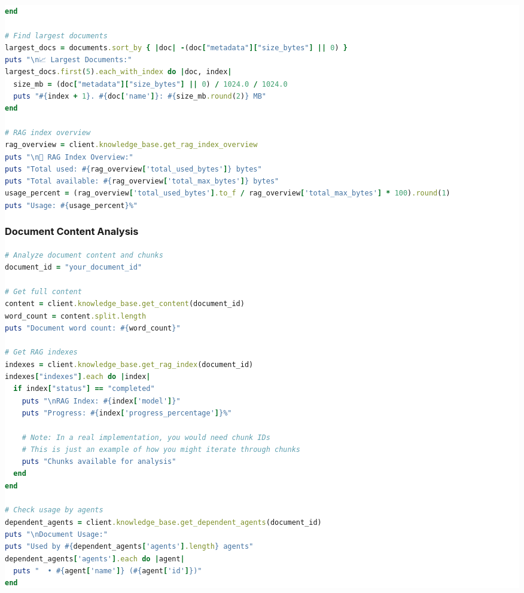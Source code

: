 ```ruby
end

# Find largest documents
largest_docs = documents.sort_by { |doc| -(doc["metadata"]["size_bytes"] || 0) }
puts "\n📈 Largest Documents:"
largest_docs.first(5).each_with_index do |doc, index|
  size_mb = (doc["metadata"]["size_bytes"] || 0) / 1024.0 / 1024.0
  puts "#{index + 1}. #{doc['name']}: #{size_mb.round(2)} MB"
end

# RAG index overview
rag_overview = client.knowledge_base.get_rag_index_overview
puts "\n🤖 RAG Index Overview:"
puts "Total used: #{rag_overview['total_used_bytes']} bytes"
puts "Total available: #{rag_overview['total_max_bytes']} bytes"
usage_percent = (rag_overview['total_used_bytes'].to_f / rag_overview['total_max_bytes'] * 100).round(1)
puts "Usage: #{usage_percent}%"
```

### Document Content Analysis

```ruby
# Analyze document content and chunks
document_id = "your_document_id"

# Get full content
content = client.knowledge_base.get_content(document_id)
word_count = content.split.length
puts "Document word count: #{word_count}"

# Get RAG indexes
indexes = client.knowledge_base.get_rag_index(document_id)
indexes["indexes"].each do |index|
  if index["status"] == "completed"
    puts "\nRAG Index: #{index['model']}"
    puts "Progress: #{index['progress_percentage']}%"
    
    # Note: In a real implementation, you would need chunk IDs
    # This is just an example of how you might iterate through chunks
    puts "Chunks available for analysis"
  end
end

# Check usage by agents
dependent_agents = client.knowledge_base.get_dependent_agents(document_id)
puts "\nDocument Usage:"
puts "Used by #{dependent_agents['agents'].length} agents"
dependent_agents['agents'].each do |agent|
  puts "  • #{agent['name']} (#{agent['id']})"
end
```
